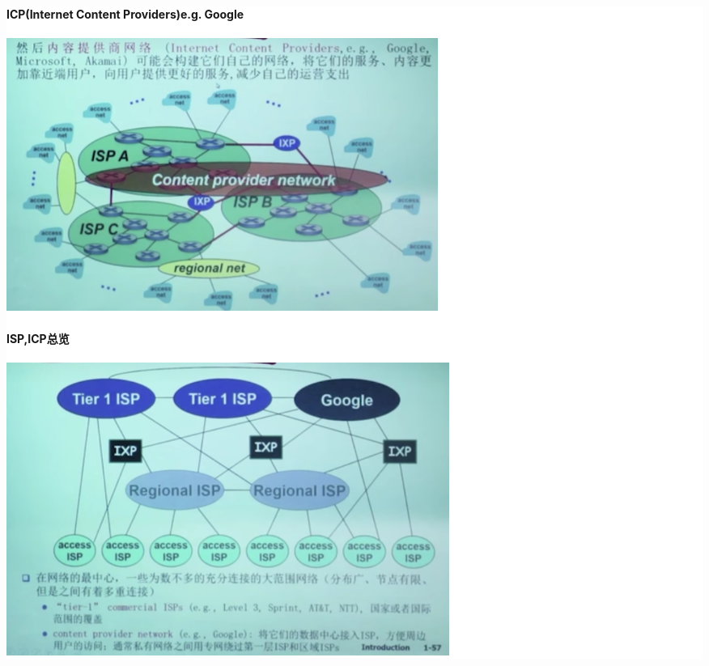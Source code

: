 



#### ICP(Internet Content Providers)e.g. Google

<img src="计算机网络.assets/image-20220907162134884.png" alt="image-20220907162134884" style="zoom: 67%;" />



#### ISP,ICP总览

<img src="计算机网络.assets/image-20220907162423710.png" alt="image-20220907162423710" style="zoom:67%;" />

